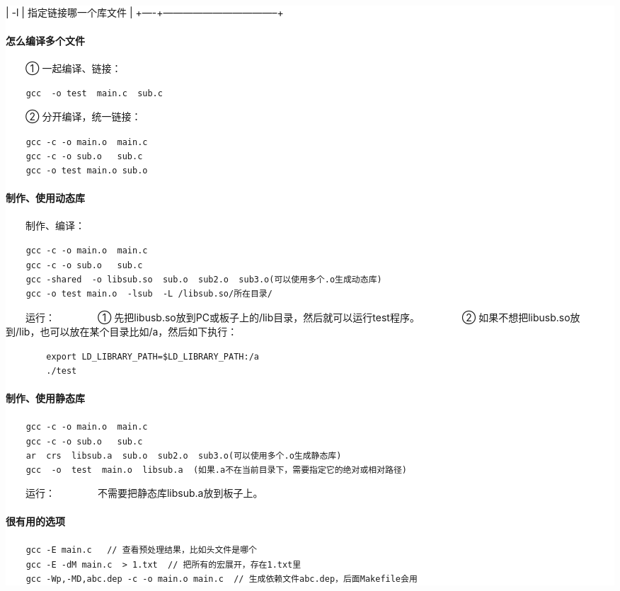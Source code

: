 | -l | 指定链接哪一个库文件 |
+—-+———————————–+

#### 怎么编译多个文件

  ① 一起编译、链接：

```
	gcc  -o test  main.c  sub.c   
```

  ② 分开编译，统一链接：

```
	gcc -c -o main.o  main.c   
	gcc -c -o sub.o   sub.c   
	gcc -o test main.o sub.o   
```

#### 制作、使用动态库

  制作、编译：

```
	gcc -c -o main.o  main.c   
	gcc -c -o sub.o   sub.c   
	gcc -shared  -o libsub.so  sub.o  sub2.o  sub3.o(可以使用多个.o生成动态库)   
	gcc -o test main.o  -lsub  -L /libsub.so/所在目录/   
```

  运行：
    ① 先把libusb.so放到PC或板子上的/lib目录，然后就可以运行test程序。
    ② 如果不想把libusb.so放到/lib，也可以放在某个目录比如/a，然后如下执行：

```
		export LD_LIBRARY_PATH=$LD_LIBRARY_PATH:/a     
		./test   
```

#### 制作、使用静态库

```
	gcc -c -o main.o  main.c   
	gcc -c -o sub.o   sub.c   
	ar  crs  libsub.a  sub.o  sub2.o  sub3.o(可以使用多个.o生成静态库)   
	gcc  -o  test  main.o  libsub.a  (如果.a不在当前目录下，需要指定它的绝对或相对路径)   
```

  运行：
    不需要把静态库libsub.a放到板子上。

#### 很有用的选项

```
	gcc -E main.c   // 查看预处理结果，比如头文件是哪个   
	gcc -E -dM main.c  > 1.txt  // 把所有的宏展开，存在1.txt里   
	gcc -Wp,-MD,abc.dep -c -o main.o main.c  // 生成依赖文件abc.dep，后面Makefile会用   
```
